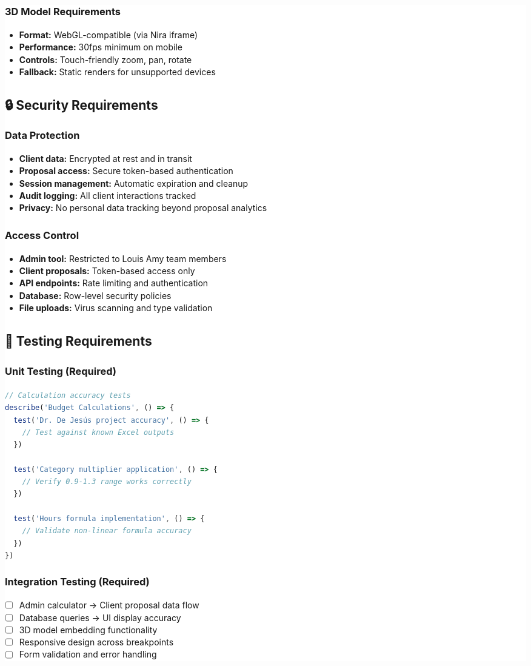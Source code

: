 ### **3D Model Requirements**
- **Format:** WebGL-compatible (via Nira iframe)
- **Performance:** 30fps minimum on mobile
- **Controls:** Touch-friendly zoom, pan, rotate
- **Fallback:** Static renders for unsupported devices

## 🔒 Security Requirements

### **Data Protection**
- **Client data:** Encrypted at rest and in transit
- **Proposal access:** Secure token-based authentication
- **Session management:** Automatic expiration and cleanup
- **Audit logging:** All client interactions tracked
- **Privacy:** No personal data tracking beyond proposal analytics

### **Access Control**
- **Admin tool:** Restricted to Louis Amy team members
- **Client proposals:** Token-based access only
- **API endpoints:** Rate limiting and authentication
- **Database:** Row-level security policies
- **File uploads:** Virus scanning and type validation

## 🧪 Testing Requirements

### **Unit Testing (Required)**
```typescript
// Calculation accuracy tests
describe('Budget Calculations', () => {
  test('Dr. De Jesús project accuracy', () => {
    // Test against known Excel outputs
  })
  
  test('Category multiplier application', () => {
    // Verify 0.9-1.3 range works correctly
  })
  
  test('Hours formula implementation', () => {
    // Validate non-linear formula accuracy
  })
})
```

### **Integration Testing (Required)**
- [ ] Admin calculator → Client proposal data flow
- [ ] Database queries → UI display accuracy
- [ ] 3D model embedding functionality
- [ ] Responsive design across breakpoints
- [ ] Form validation and error handling

